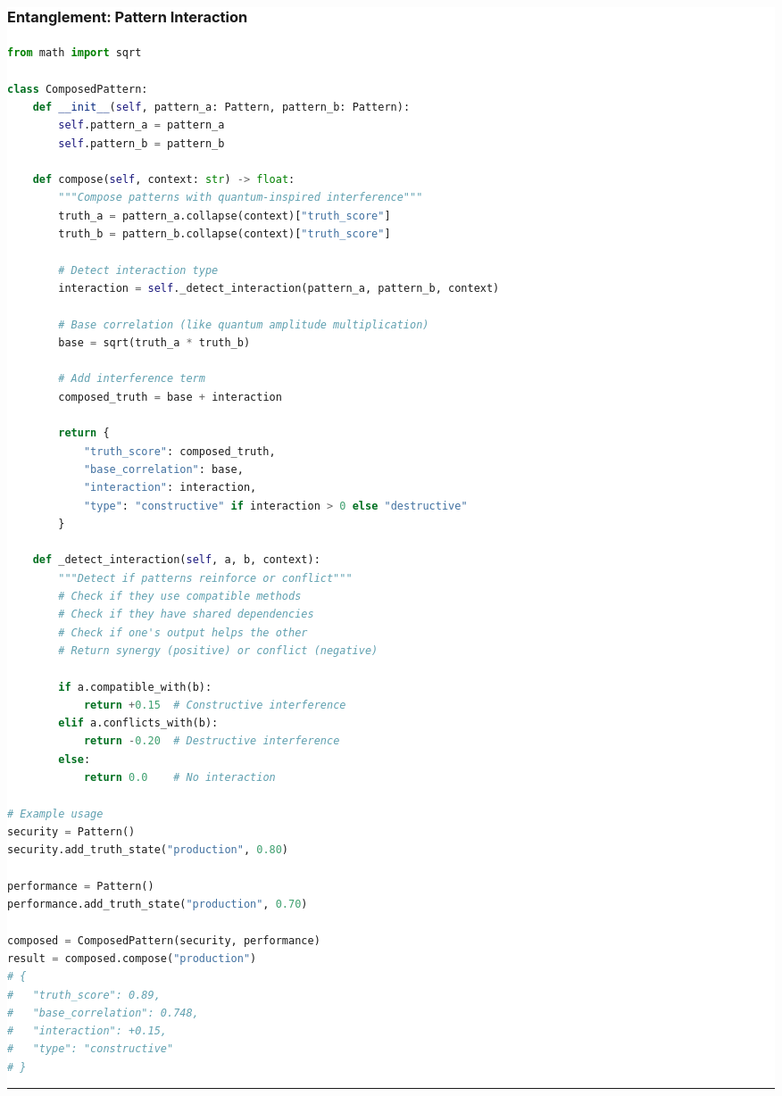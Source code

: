 ### Entanglement: Pattern Interaction

```python
from math import sqrt

class ComposedPattern:
    def __init__(self, pattern_a: Pattern, pattern_b: Pattern):
        self.pattern_a = pattern_a
        self.pattern_b = pattern_b
    
    def compose(self, context: str) -> float:
        """Compose patterns with quantum-inspired interference"""
        truth_a = pattern_a.collapse(context)["truth_score"]
        truth_b = pattern_b.collapse(context)["truth_score"]
        
        # Detect interaction type
        interaction = self._detect_interaction(pattern_a, pattern_b, context)
        
        # Base correlation (like quantum amplitude multiplication)
        base = sqrt(truth_a * truth_b)
        
        # Add interference term
        composed_truth = base + interaction
        
        return {
            "truth_score": composed_truth,
            "base_correlation": base,
            "interaction": interaction,
            "type": "constructive" if interaction > 0 else "destructive"
        }
    
    def _detect_interaction(self, a, b, context):
        """Detect if patterns reinforce or conflict"""
        # Check if they use compatible methods
        # Check if they have shared dependencies
        # Check if one's output helps the other
        # Return synergy (positive) or conflict (negative)
        
        if a.compatible_with(b):
            return +0.15  # Constructive interference
        elif a.conflicts_with(b):
            return -0.20  # Destructive interference
        else:
            return 0.0    # No interaction

# Example usage
security = Pattern()
security.add_truth_state("production", 0.80)

performance = Pattern()  
performance.add_truth_state("production", 0.70)

composed = ComposedPattern(security, performance)
result = composed.compose("production")
# {
#   "truth_score": 0.89,
#   "base_correlation": 0.748,
#   "interaction": +0.15,
#   "type": "constructive"
# }
```

---